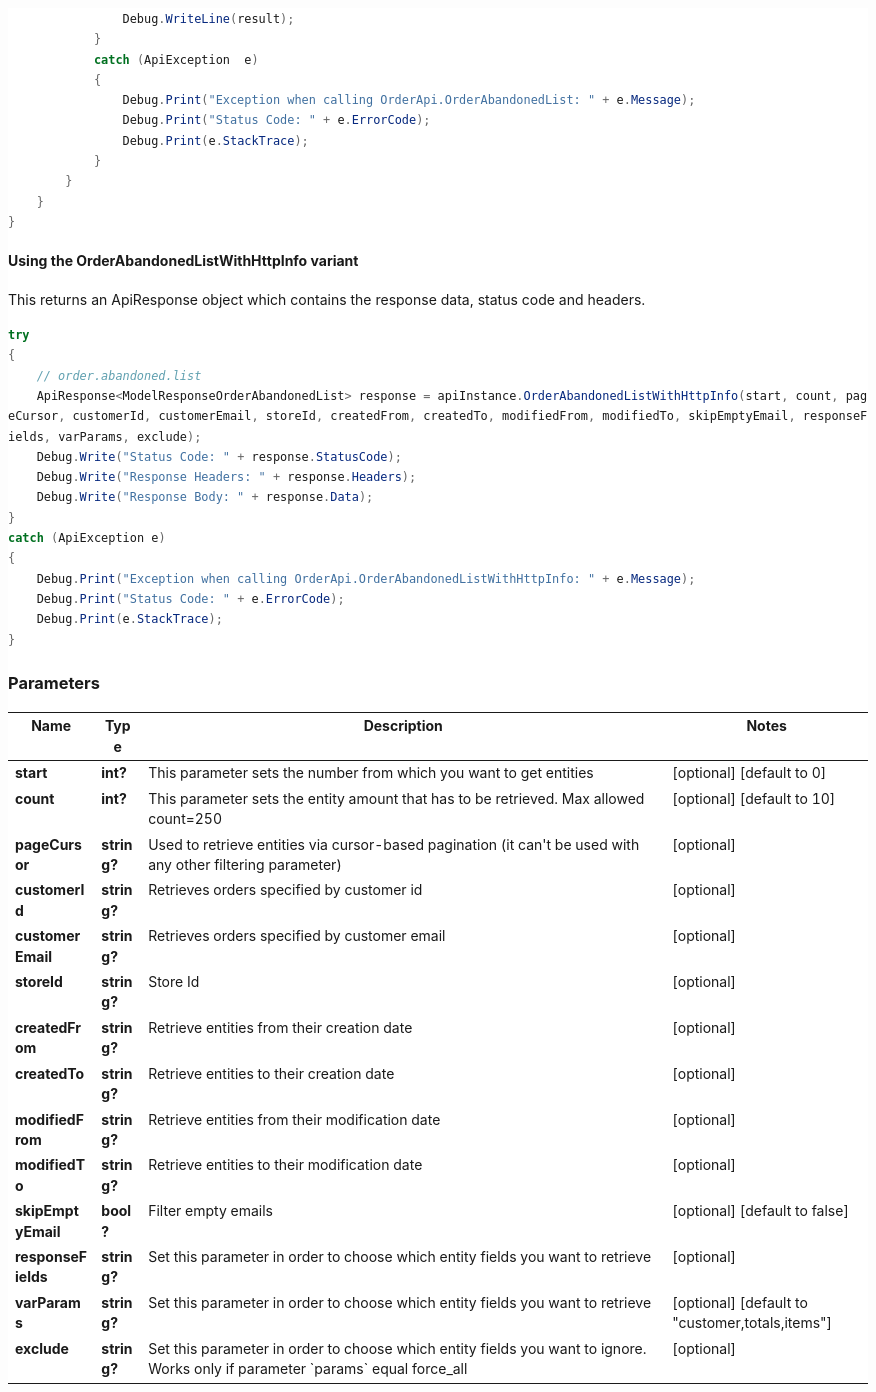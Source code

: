 ```csharp
                Debug.WriteLine(result);
            }
            catch (ApiException  e)
            {
                Debug.Print("Exception when calling OrderApi.OrderAbandonedList: " + e.Message);
                Debug.Print("Status Code: " + e.ErrorCode);
                Debug.Print(e.StackTrace);
            }
        }
    }
}
```

#### Using the OrderAbandonedListWithHttpInfo variant
This returns an ApiResponse object which contains the response data, status code and headers.

```csharp
try
{
    // order.abandoned.list
    ApiResponse<ModelResponseOrderAbandonedList> response = apiInstance.OrderAbandonedListWithHttpInfo(start, count, pageCursor, customerId, customerEmail, storeId, createdFrom, createdTo, modifiedFrom, modifiedTo, skipEmptyEmail, responseFields, varParams, exclude);
    Debug.Write("Status Code: " + response.StatusCode);
    Debug.Write("Response Headers: " + response.Headers);
    Debug.Write("Response Body: " + response.Data);
}
catch (ApiException e)
{
    Debug.Print("Exception when calling OrderApi.OrderAbandonedListWithHttpInfo: " + e.Message);
    Debug.Print("Status Code: " + e.ErrorCode);
    Debug.Print(e.StackTrace);
}
```

### Parameters

| Name | Type | Description | Notes |
|------|------|-------------|-------|
| **start** | **int?** | This parameter sets the number from which you want to get entities | [optional] [default to 0] |
| **count** | **int?** | This parameter sets the entity amount that has to be retrieved. Max allowed count&#x3D;250 | [optional] [default to 10] |
| **pageCursor** | **string?** | Used to retrieve entities via cursor-based pagination (it can&#39;t be used with any other filtering parameter) | [optional]  |
| **customerId** | **string?** | Retrieves orders specified by customer id | [optional]  |
| **customerEmail** | **string?** | Retrieves orders specified by customer email | [optional]  |
| **storeId** | **string?** | Store Id | [optional]  |
| **createdFrom** | **string?** | Retrieve entities from their creation date | [optional]  |
| **createdTo** | **string?** | Retrieve entities to their creation date | [optional]  |
| **modifiedFrom** | **string?** | Retrieve entities from their modification date | [optional]  |
| **modifiedTo** | **string?** | Retrieve entities to their modification date | [optional]  |
| **skipEmptyEmail** | **bool?** | Filter empty emails | [optional] [default to false] |
| **responseFields** | **string?** | Set this parameter in order to choose which entity fields you want to retrieve | [optional]  |
| **varParams** | **string?** | Set this parameter in order to choose which entity fields you want to retrieve | [optional] [default to &quot;customer,totals,items&quot;] |
| **exclude** | **string?** | Set this parameter in order to choose which entity fields you want to ignore. Works only if parameter &#x60;params&#x60; equal force_all | [optional]  |
